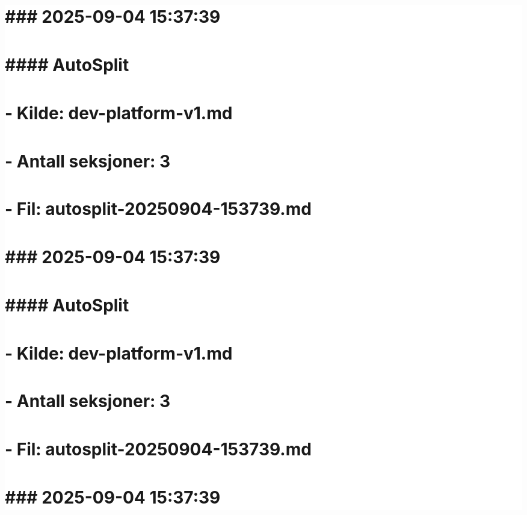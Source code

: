 #

#

#

#

# \### 2025-09-04 15:37:39

# \#### AutoSplit

# \- Kilde: dev-platform-v1.md

# \- Antall seksjoner: 3

# \- Fil: autosplit-20250904-153739.md

#

#

#

#

# \### 2025-09-04 15:37:39

# \#### AutoSplit

# \- Kilde: dev-platform-v1.md

# \- Antall seksjoner: 3

# \- Fil: autosplit-20250904-153739.md

#

#

#

#

# \### 2025-09-04 15:37:39
